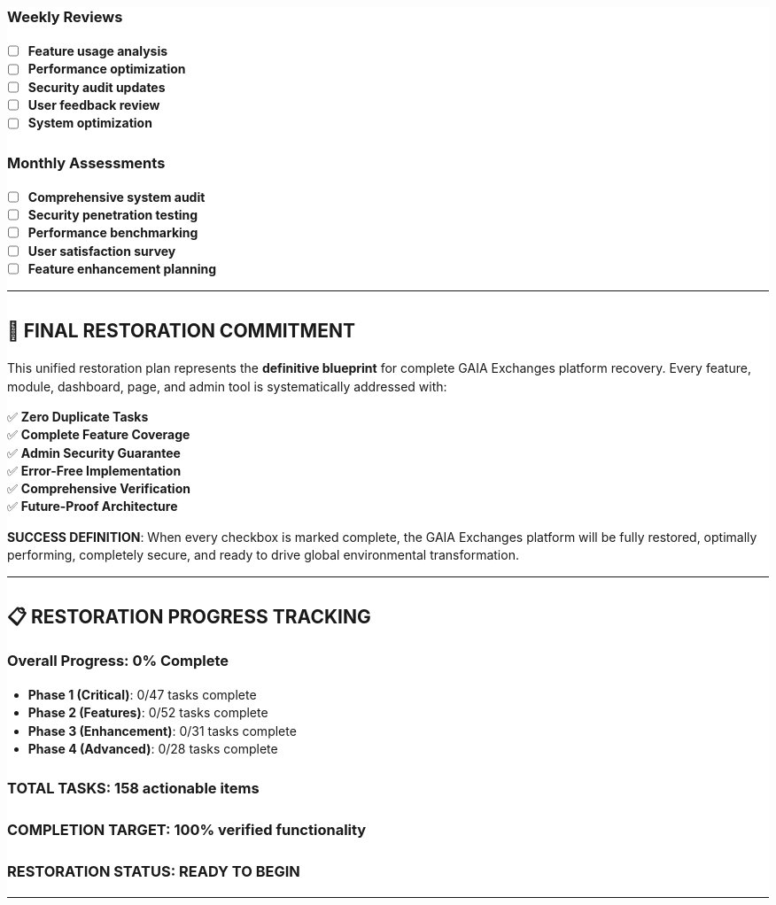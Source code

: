 ### Weekly Reviews
- [ ] **Feature usage analysis**
- [ ] **Performance optimization**
- [ ] **Security audit updates**
- [ ] **User feedback review**
- [ ] **System optimization**

### Monthly Assessments
- [ ] **Comprehensive system audit**
- [ ] **Security penetration testing**
- [ ] **Performance benchmarking**
- [ ] **User satisfaction survey**
- [ ] **Feature enhancement planning**

---

## 🎯 FINAL RESTORATION COMMITMENT

This unified restoration plan represents the **definitive blueprint** for complete GAIA Exchanges platform recovery. Every feature, module, dashboard, page, and admin tool is systematically addressed with:

✅ **Zero Duplicate Tasks**  
✅ **Complete Feature Coverage**  
✅ **Admin Security Guarantee**  
✅ **Error-Free Implementation**  
✅ **Comprehensive Verification**  
✅ **Future-Proof Architecture**  

**SUCCESS DEFINITION**: When every checkbox is marked complete, the GAIA Exchanges platform will be fully restored, optimally performing, completely secure, and ready to drive global environmental transformation.

---

## 📋 RESTORATION PROGRESS TRACKING

### Overall Progress: 0% Complete
- **Phase 1 (Critical)**: 0/47 tasks complete
- **Phase 2 (Features)**: 0/52 tasks complete  
- **Phase 3 (Enhancement)**: 0/31 tasks complete
- **Phase 4 (Advanced)**: 0/28 tasks complete

### **TOTAL TASKS**: 158 actionable items
### **COMPLETION TARGET**: 100% verified functionality
### **RESTORATION STATUS**: READY TO BEGIN

---
